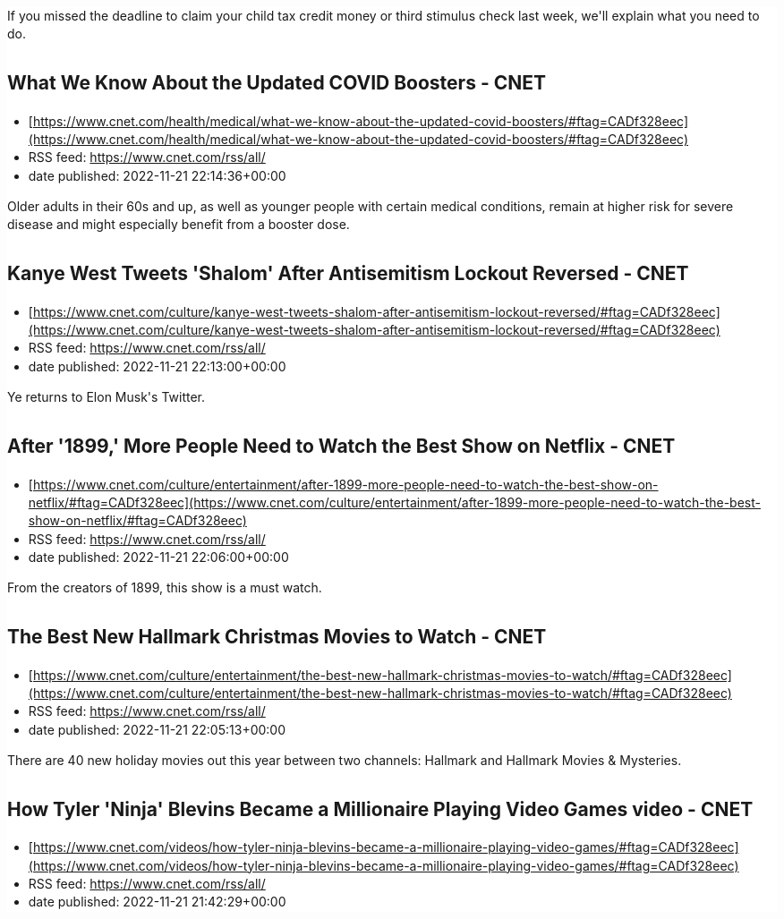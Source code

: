 If you missed the deadline to claim your child tax credit money or third stimulus check last week, we'll explain what you need to do.

## What We Know About the Updated COVID Boosters     - CNET
 - [https://www.cnet.com/health/medical/what-we-know-about-the-updated-covid-boosters/#ftag=CADf328eec](https://www.cnet.com/health/medical/what-we-know-about-the-updated-covid-boosters/#ftag=CADf328eec)
 - RSS feed: https://www.cnet.com/rss/all/
 - date published: 2022-11-21 22:14:36+00:00

Older adults in their 60s and up, as well as younger people with certain medical conditions, remain at higher risk for severe disease and might especially benefit from a booster dose.

## Kanye West Tweets 'Shalom' After Antisemitism Lockout Reversed     - CNET
 - [https://www.cnet.com/culture/kanye-west-tweets-shalom-after-antisemitism-lockout-reversed/#ftag=CADf328eec](https://www.cnet.com/culture/kanye-west-tweets-shalom-after-antisemitism-lockout-reversed/#ftag=CADf328eec)
 - RSS feed: https://www.cnet.com/rss/all/
 - date published: 2022-11-21 22:13:00+00:00

Ye returns to Elon Musk's Twitter.

## After '1899,' More People Need to Watch the Best Show on Netflix     - CNET
 - [https://www.cnet.com/culture/entertainment/after-1899-more-people-need-to-watch-the-best-show-on-netflix/#ftag=CADf328eec](https://www.cnet.com/culture/entertainment/after-1899-more-people-need-to-watch-the-best-show-on-netflix/#ftag=CADf328eec)
 - RSS feed: https://www.cnet.com/rss/all/
 - date published: 2022-11-21 22:06:00+00:00

From the creators of 1899, this show is a must watch.

## The Best New Hallmark Christmas Movies to Watch     - CNET
 - [https://www.cnet.com/culture/entertainment/the-best-new-hallmark-christmas-movies-to-watch/#ftag=CADf328eec](https://www.cnet.com/culture/entertainment/the-best-new-hallmark-christmas-movies-to-watch/#ftag=CADf328eec)
 - RSS feed: https://www.cnet.com/rss/all/
 - date published: 2022-11-21 22:05:13+00:00

There are 40 new holiday movies out this year between two channels: Hallmark and Hallmark Movies & Mysteries.

## How Tyler 'Ninja' Blevins Became a Millionaire Playing Video Games video     - CNET
 - [https://www.cnet.com/videos/how-tyler-ninja-blevins-became-a-millionaire-playing-video-games/#ftag=CADf328eec](https://www.cnet.com/videos/how-tyler-ninja-blevins-became-a-millionaire-playing-video-games/#ftag=CADf328eec)
 - RSS feed: https://www.cnet.com/rss/all/
 - date published: 2022-11-21 21:42:29+00:00

